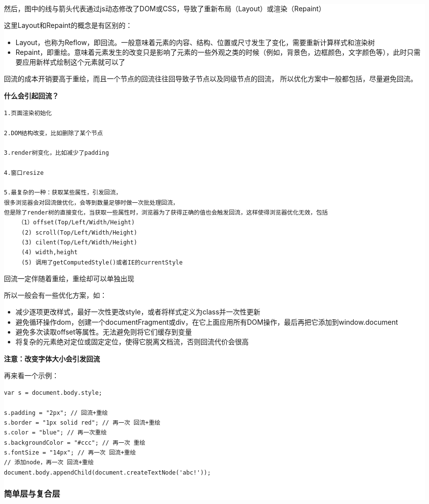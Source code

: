 然后，图中的线与箭头代表通过js动态修改了DOM或CSS，导致了重新布局（Layout）或渲染（Repaint）

这里Layout和Repaint的概念是有区别的：

- Layout，也称为Reflow，即回流。一般意味着元素的内容、结构、位置或尺寸发生了变化，需要重新计算样式和渲染树
- Repaint，即重绘。意味着元素发生的改变只是影响了元素的一些外观之类的时候（例如，背景色，边框颜色，文字颜色等），此时只需要应用新样式绘制这个元素就可以了

回流的成本开销要高于重绘，而且一个节点的回流往往回导致子节点以及同级节点的回流， 所以优化方案中一般都包括，尽量避免回流。

**什么会引起回流？**

```
1.页面渲染初始化

2.DOM结构改变，比如删除了某个节点

3.render树变化，比如减少了padding

4.窗口resize

5.最复杂的一种：获取某些属性，引发回流，
很多浏览器会对回流做优化，会等到数量足够时做一次批处理回流，
但是除了render树的直接变化，当获取一些属性时，浏览器为了获得正确的值也会触发回流，这样使得浏览器优化无效，包括
    （1）offset(Top/Left/Width/Height)
     (2) scroll(Top/Left/Width/Height)
     (3) cilent(Top/Left/Width/Height)
     (4) width,height
     (5) 调用了getComputedStyle()或者IE的currentStyle
```

回流一定伴随着重绘，重绘却可以单独出现

所以一般会有一些优化方案，如：

- 减少逐项更改样式，最好一次性更改style，或者将样式定义为class并一次性更新
- 避免循环操作dom，创建一个documentFragment或div，在它上面应用所有DOM操作，最后再把它添加到window.document
- 避免多次读取offset等属性。无法避免则将它们缓存到变量
- 将复杂的元素绝对定位或固定定位，使得它脱离文档流，否则回流代价会很高

**注意：改变字体大小会引发回流**

再来看一个示例：

```
var s = document.body.style;

s.padding = "2px"; // 回流+重绘
s.border = "1px solid red"; // 再一次 回流+重绘
s.color = "blue"; // 再一次重绘
s.backgroundColor = "#ccc"; // 再一次 重绘
s.fontSize = "14px"; // 再一次 回流+重绘
// 添加node，再一次 回流+重绘
document.body.appendChild(document.createTextNode('abc!'));
```

### 简单层与复合层
